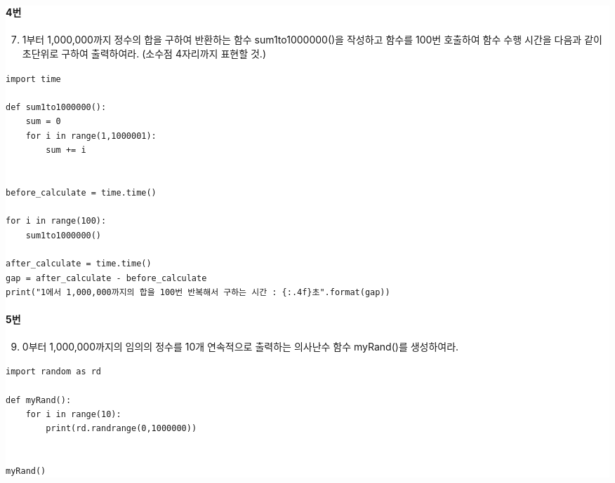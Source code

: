 #### 4번
7.	1부터 1,000,000까지 정수의 합을 구하여 반환하는 함수 sum1to1000000()을 작성하고 함수를 100번 호출하여 함수 수행 시간을 다음과 같이 초단위로 구하여 출력하여라. (소수점 4자리까지 표현할 것.)
```
import time

def sum1to1000000():
    sum = 0
    for i in range(1,1000001):
        sum += i


before_calculate = time.time()

for i in range(100):
    sum1to1000000()

after_calculate = time.time()
gap = after_calculate - before_calculate
print("1에서 1,000,000까지의 합을 100번 반복해서 구하는 시간 : {:.4f}초".format(gap))
```
#### 5번
9.	0부터 1,000,000까지의 임의의 정수를 10개 연속적으로 출력하는 의사난수 함수 myRand()를 생성하여라.
```
import random as rd

def myRand():
    for i in range(10):
        print(rd.randrange(0,1000000))

    
myRand()
```
